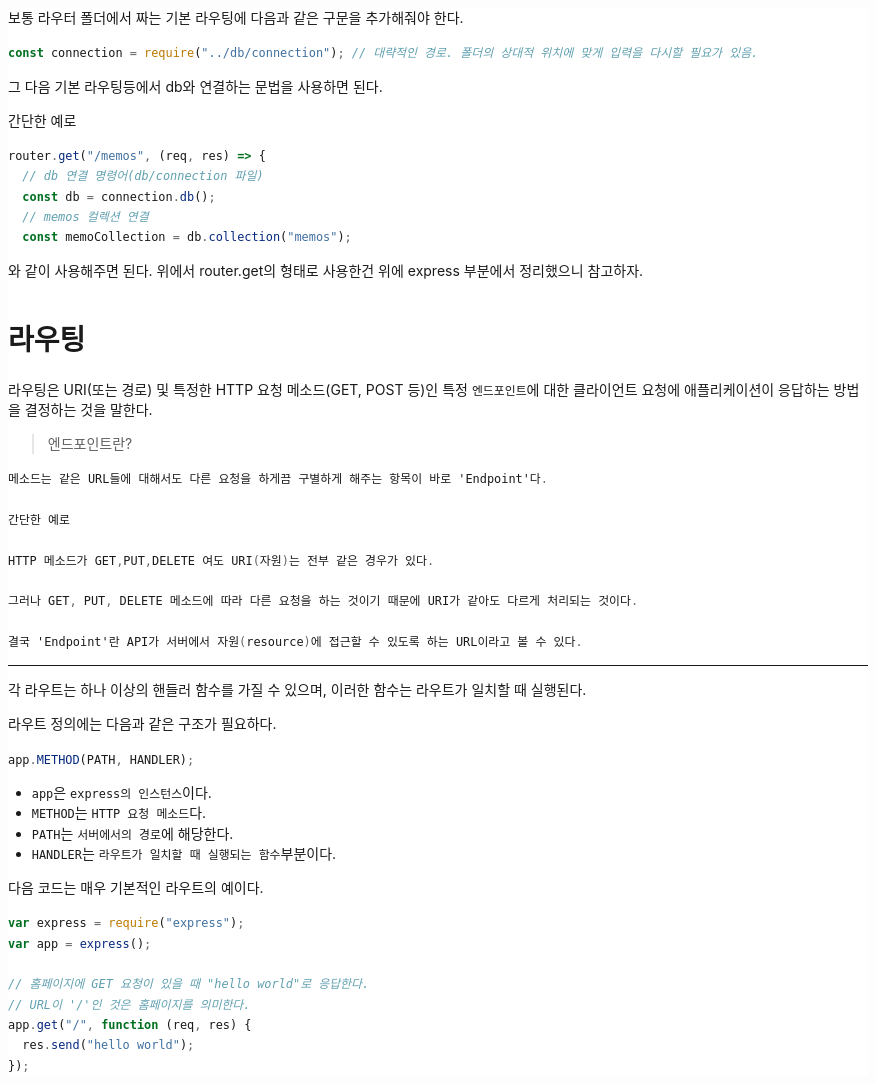 보통 라우터 폴더에서 짜는 기본 라우팅에 다음과 같은 구문을 추가해줘야 한다.

```js
const connection = require("../db/connection"); // 대략적인 경로. 폴더의 상대적 위치에 맞게 입력을 다시할 필요가 있음.
```

그 다음 기본 라우팅등에서 db와 연결하는 문법을 사용하면 된다.

간단한 예로

```js
router.get("/memos", (req, res) => {
  // db 연결 명령어(db/connection 파일)
  const db = connection.db();
  // memos 컬렉션 연결
  const memoCollection = db.collection("memos");
```

와 같이 사용해주면 된다. 위에서 router.get의 형태로 사용한건 위에 express 부분에서 정리했으니 참고하자.

# 라우팅

라우팅은 URI(또는 경로) 및 특정한 HTTP 요청 메소드(GET, POST 등)인 특정 `엔드포인트`에 대한 클라이언트 요청에 애플리케이션이 응답하는 방법을 결정하는 것을 말한다.

> 엔드포인트란?

```mm
메소드는 같은 URL들에 대해서도 다른 요청을 하게끔 구별하게 해주는 항목이 바로 'Endpoint'다.

간단한 예로

HTTP 메소드가 GET,PUT,DELETE 여도 URI(자원)는 전부 같은 경우가 있다.

그러나 GET, PUT, DELETE 메소드에 따라 다른 요청을 하는 것이기 때문에 URI가 같아도 다르게 처리되는 것이다.

결국 'Endpoint'란 API가 서버에서 자원(resource)에 접근할 수 있도록 하는 URL이라고 볼 수 있다.
```

---

각 라우트는 하나 이상의 핸들러 함수를 가질 수 있으며, 이러한 함수는 라우트가 일치할 때 실행된다.

라우트 정의에는 다음과 같은 구조가 필요하다.

```js
app.METHOD(PATH, HANDLER);
```

- `app`은 `express의 인스턴스`이다.
- `METHOD`는 `HTTP 요청 메소드`다.
- `PATH`는 `서버에서의 경로`에 해당한다.
- `HANDLER`는 `라우트가 일치할 때 실행되는 함수`부분이다.

다음 코드는 매우 기본적인 라우트의 예이다.

```js
var express = require("express");
var app = express();

// 홈페이지에 GET 요청이 있을 때 "hello world"로 응답한다.
// URL이 '/'인 것은 홈페이지를 의미한다.
app.get("/", function (req, res) {
  res.send("hello world");
});
```
